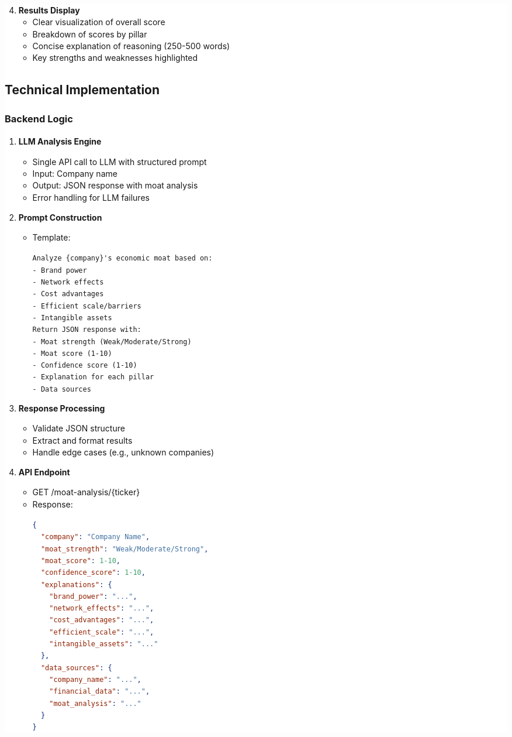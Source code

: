4. **Results Display**
   - Clear visualization of overall score
   - Breakdown of scores by pillar
   - Concise explanation of reasoning (250-500 words)
   - Key strengths and weaknesses highlighted

## Technical Implementation

### Backend Logic
1. **LLM Analysis Engine**
   - Single API call to LLM with structured prompt
   - Input: Company name
   - Output: JSON response with moat analysis
   - Error handling for LLM failures

2. **Prompt Construction**
   - Template:
     ```
     Analyze {company}'s economic moat based on:
     - Brand power
     - Network effects
     - Cost advantages
     - Efficient scale/barriers
     - Intangible assets
     Return JSON response with:
     - Moat strength (Weak/Moderate/Strong)
     - Moat score (1-10)
     - Confidence score (1-10)
     - Explanation for each pillar
     - Data sources
     ```

3. **Response Processing**
   - Validate JSON structure
   - Extract and format results
   - Handle edge cases (e.g., unknown companies)


3. **API Endpoint**
   - GET /moat-analysis/{ticker}
   - Response:
     ```json
     {
       "company": "Company Name",
       "moat_strength": "Weak/Moderate/Strong",
       "moat_score": 1-10,
       "confidence_score": 1-10,
       "explanations": {
         "brand_power": "...",
         "network_effects": "...",
         "cost_advantages": "...",
         "efficient_scale": "...",
         "intangible_assets": "..."
       },
       "data_sources": {
         "company_name": "...",
         "financial_data": "...",
         "moat_analysis": "..."
       }
     }
     ```
